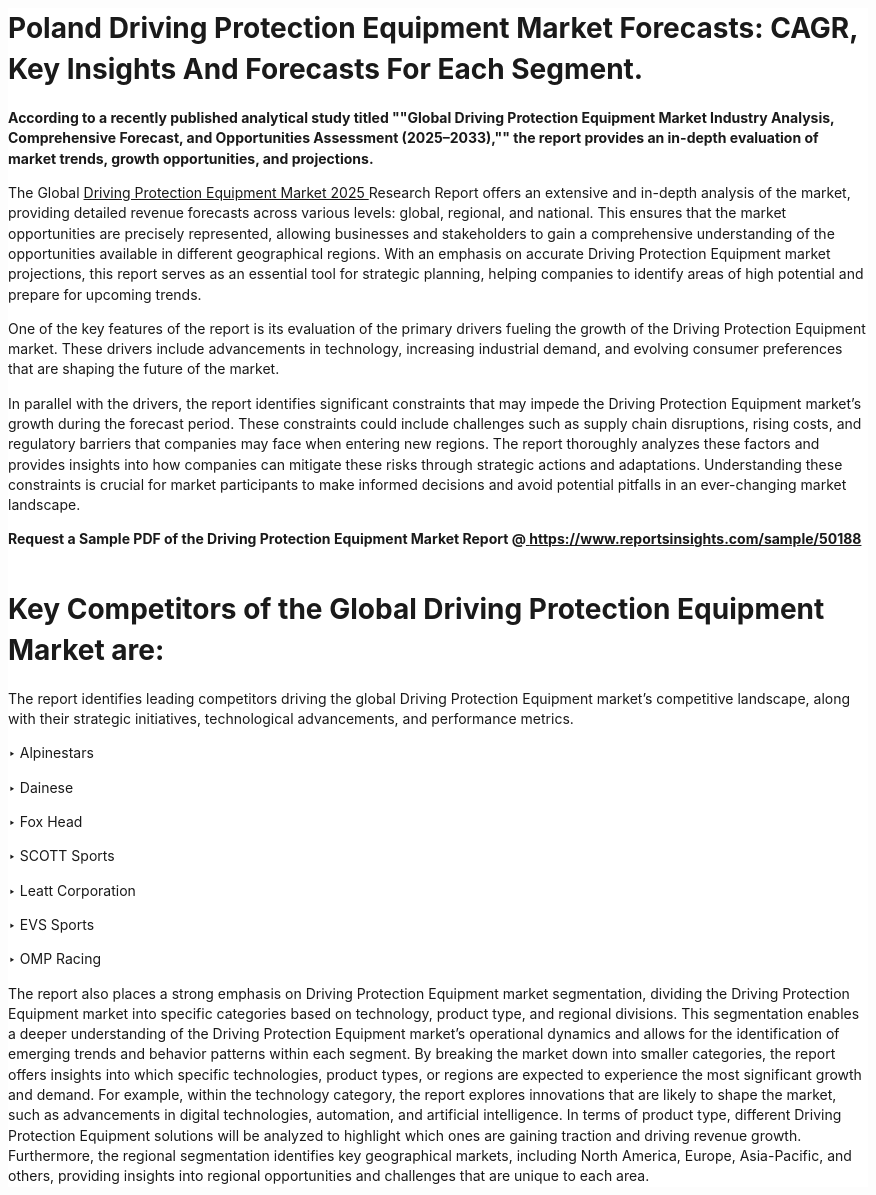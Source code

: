 # Poland Driving Protection Equipment Market Forecasts: CAGR, Key Insights And Forecasts For Each Segment.

<strong>According to a recently published analytical study titled ""Global Driving Protection Equipment Market Industry Analysis, Comprehensive Forecast, and Opportunities Assessment (2025–2033),"" the report provides an in-depth evaluation of market trends, growth opportunities, and projections.</strong>

 The Global <a href=https://www.reportsinsights.com/sample/50188>Driving Protection Equipment Market 2025 </a> Research Report offers an extensive and in-depth analysis of the market, providing detailed revenue forecasts across various levels: global, regional, and national. This ensures that the market opportunities are precisely represented, allowing businesses and stakeholders to gain a comprehensive understanding of the opportunities available in different geographical regions. With an emphasis on accurate Driving Protection Equipment market projections, this report serves as an essential tool for strategic planning, helping companies to identify areas of high potential and prepare for upcoming trends.

One of the key features of the report is its evaluation of the primary drivers fueling the growth of the Driving Protection Equipment market. These drivers include advancements in technology, increasing industrial demand, and evolving consumer preferences that are shaping the future of the market. 

In parallel with the drivers, the report identifies significant constraints that may impede the Driving Protection Equipment market’s growth during the forecast period. These constraints could include challenges such as supply chain disruptions, rising costs, and regulatory barriers that companies may face when entering new regions. The report thoroughly analyzes these factors and provides insights into how companies can mitigate these risks through strategic actions and adaptations. Understanding these constraints is crucial for market participants to make informed decisions and avoid potential pitfalls in an ever-changing market landscape.

<strong>Request a Sample PDF of the Driving Protection Equipment Market Report </strong><strong>@<a href=https://www.reportsinsights.com/sample/50188> https://www.reportsinsights.com/sample/50188</a></strong></font>

# <strong>Key Competitors of the Global Driving Protection Equipment Market are:</strong>

The report identifies leading competitors driving the global Driving Protection Equipment market’s competitive landscape, along with their strategic initiatives, technological advancements, and performance metrics.

‣ Alpinestars

‣ Dainese

‣ Fox Head

‣ SCOTT Sports

‣ Leatt Corporation

‣ EVS Sports

‣ OMP Racing

The report also places a strong emphasis on Driving Protection Equipment market segmentation, dividing the Driving Protection Equipment market into specific categories based on technology, product type, and regional divisions. This segmentation enables a deeper understanding of the Driving Protection Equipment market’s operational dynamics and allows for the identification of emerging trends and behavior patterns within each segment. By breaking the market down into smaller categories, the report offers insights into which specific technologies, product types, or regions are expected to experience the most significant growth and demand. For example, within the technology category, the report explores innovations that are likely to shape the market, such as advancements in digital technologies, automation, and artificial intelligence. In terms of product type, different Driving Protection Equipment solutions will be analyzed to highlight which ones are gaining traction and driving revenue growth. Furthermore, the regional segmentation identifies key geographical markets, including North America, Europe, Asia-Pacific, and others, providing insights into regional opportunities and challenges that are unique to each area.
